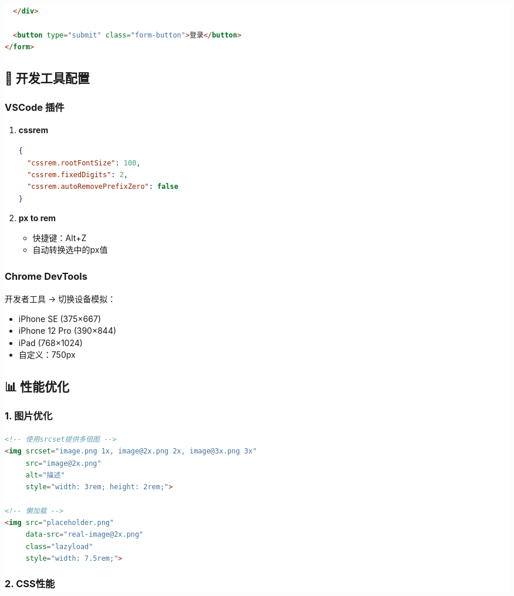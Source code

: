 ```html
  </div>
  
  <button type="submit" class="form-button">登录</button>
</form>
```

## 🔧 开发工具配置

### VSCode 插件

1. **cssrem**
   ```json
   {
     "cssrem.rootFontSize": 100,
     "cssrem.fixedDigits": 2,
     "cssrem.autoRemovePrefixZero": false
   }
   ```

2. **px to rem**
   - 快捷键：Alt+Z
   - 自动转换选中的px值

### Chrome DevTools

开发者工具 → 切换设备模拟：
- iPhone SE (375×667)
- iPhone 12 Pro (390×844)
- iPad (768×1024)
- 自定义：750px

## 📊 性能优化

### 1. 图片优化

```html
<!-- 使用srcset提供多倍图 -->
<img srcset="image.png 1x, image@2x.png 2x, image@3x.png 3x"
     src="image@2x.png"
     alt="描述"
     style="width: 3rem; height: 2rem;">

<!-- 懒加载 -->
<img src="placeholder.png" 
     data-src="real-image@2x.png" 
     class="lazyload"
     style="width: 7.5rem;">
```

### 2. CSS性能
